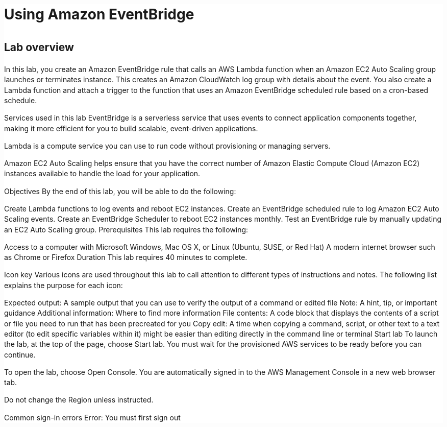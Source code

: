 # Using Amazon EventBridge

## Lab overview

In this lab, you create an Amazon EventBridge rule that calls an AWS Lambda function when an Amazon EC2 Auto Scaling group launches or terminates instance. This creates an Amazon CloudWatch log group with details about the event. You also create a Lambda function and attach a trigger to the function that uses an Amazon EventBridge scheduled rule based on a cron-based schedule.

Services used in this lab
EventBridge is a serverless service that uses events to connect application components together, making it more efficient for you to build scalable, event-driven applications.

Lambda is a compute service you can use to run code without provisioning or managing servers.

Amazon EC2 Auto Scaling helps ensure that you have the correct number of Amazon Elastic Compute Cloud (Amazon EC2) instances available to handle the load for your application.

Objectives
By the end of this lab, you will be able to do the following:

Create Lambda functions to log events and reboot EC2 instances.
Create an EventBridge scheduled rule to log Amazon EC2 Auto Scaling events.
Create an EventBridge Scheduler to reboot EC2 instances monthly.
Test an EventBridge rule by manually updating an EC2 Auto Scaling group.
Prerequisites
This lab requires the following:

Access to a computer with Microsoft Windows, Mac OS X, or Linux (Ubuntu, SUSE, or Red Hat)
A modern internet browser such as Chrome or Firefox
Duration
This lab requires 40 minutes to complete.

Icon key
Various icons are used throughout this lab to call attention to different types of instructions and notes. The following list explains the purpose for each icon:

 Expected output: A sample output that you can use to verify the output of a command or edited file
 Note: A hint, tip, or important guidance
 Additional information: Where to find more information
 File contents: A code block that displays the contents of a script or file you need to run that has been precreated for you
 Copy edit: A time when copying a command, script, or other text to a text editor (to edit specific variables within it) might be easier than editing directly in the command line or terminal
Start lab
To launch the lab, at the top of the page, choose Start lab.
 You must wait for the provisioned AWS services to be ready before you can continue.

To open the lab, choose Open Console.
You are automatically signed in to the AWS Management Console in a new web browser tab.

 Do not change the Region unless instructed.

Common sign-in errors
Error: You must first sign out
